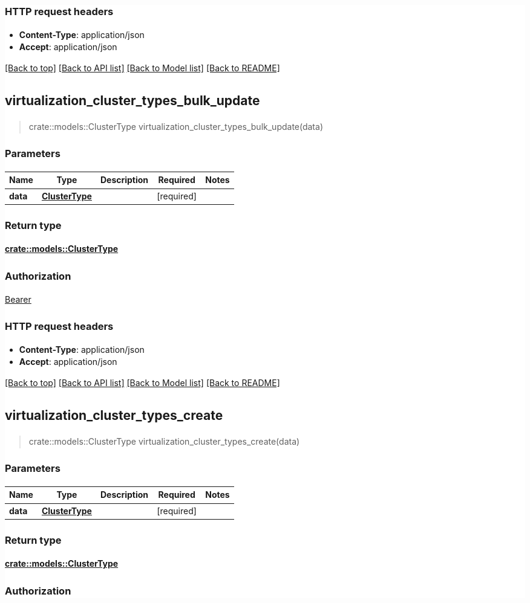 ### HTTP request headers

- **Content-Type**: application/json
- **Accept**: application/json

[[Back to top]](#) [[Back to API list]](../README.md#documentation-for-api-endpoints) [[Back to Model list]](../README.md#documentation-for-models) [[Back to README]](../README.md)


## virtualization_cluster_types_bulk_update

> crate::models::ClusterType virtualization_cluster_types_bulk_update(data)


### Parameters


Name | Type | Description  | Required | Notes
------------- | ------------- | ------------- | ------------- | -------------
**data** | [**ClusterType**](ClusterType.md) |  | [required] |

### Return type

[**crate::models::ClusterType**](ClusterType.md)

### Authorization

[Bearer](../README.md#Bearer)

### HTTP request headers

- **Content-Type**: application/json
- **Accept**: application/json

[[Back to top]](#) [[Back to API list]](../README.md#documentation-for-api-endpoints) [[Back to Model list]](../README.md#documentation-for-models) [[Back to README]](../README.md)


## virtualization_cluster_types_create

> crate::models::ClusterType virtualization_cluster_types_create(data)


### Parameters


Name | Type | Description  | Required | Notes
------------- | ------------- | ------------- | ------------- | -------------
**data** | [**ClusterType**](ClusterType.md) |  | [required] |

### Return type

[**crate::models::ClusterType**](ClusterType.md)

### Authorization
